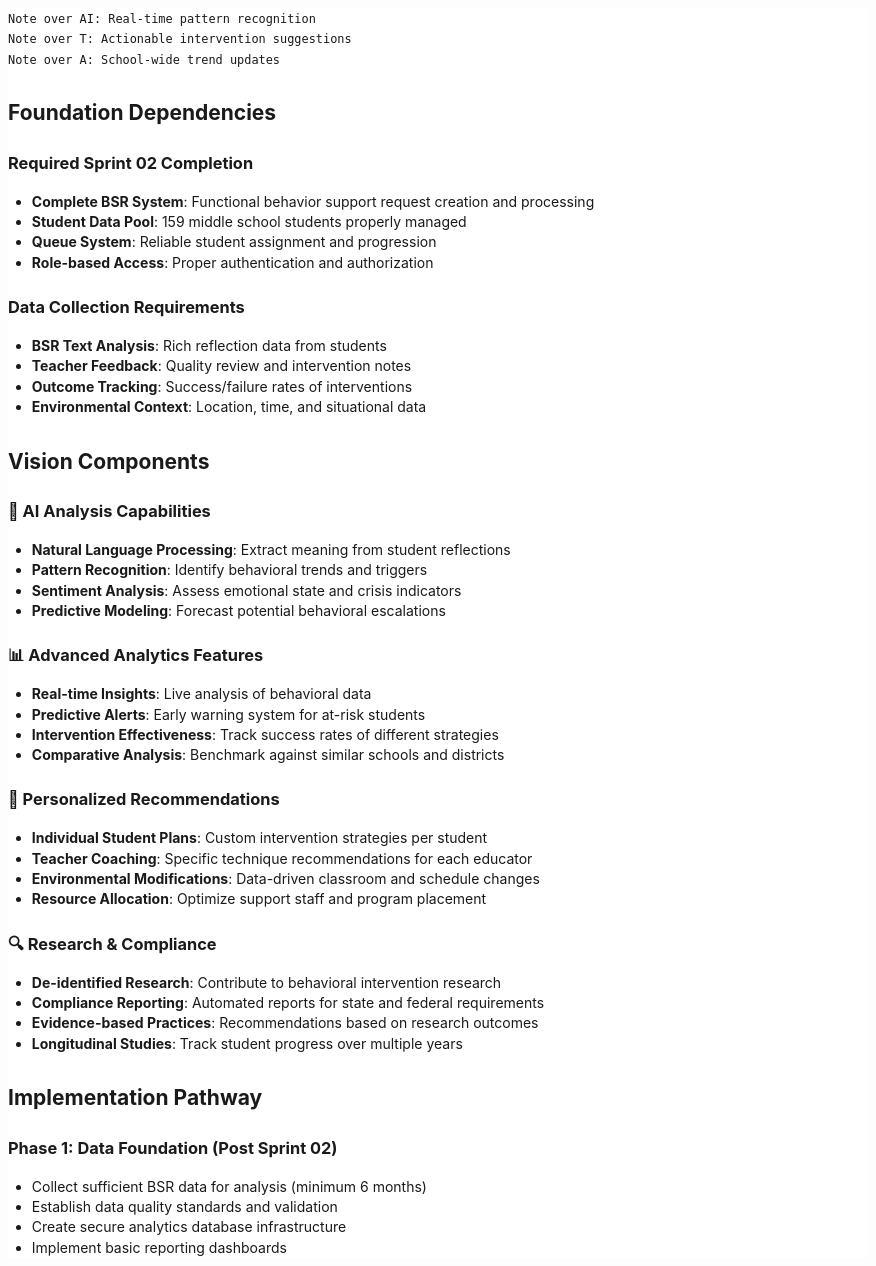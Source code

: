     Note over AI: Real-time pattern recognition
    Note over T: Actionable intervention suggestions
    Note over A: School-wide trend updates
</lov-mermaid>

## Foundation Dependencies

### Required Sprint 02 Completion
- **Complete BSR System**: Functional behavior support request creation and processing
- **Student Data Pool**: 159 middle school students properly managed
- **Queue System**: Reliable student assignment and progression
- **Role-based Access**: Proper authentication and authorization

### Data Collection Requirements
- **BSR Text Analysis**: Rich reflection data from students
- **Teacher Feedback**: Quality review and intervention notes
- **Outcome Tracking**: Success/failure rates of interventions
- **Environmental Context**: Location, time, and situational data

## Vision Components

### 🤖 AI Analysis Capabilities
- **Natural Language Processing**: Extract meaning from student reflections
- **Pattern Recognition**: Identify behavioral trends and triggers
- **Sentiment Analysis**: Assess emotional state and crisis indicators
- **Predictive Modeling**: Forecast potential behavioral escalations

### 📊 Advanced Analytics Features
- **Real-time Insights**: Live analysis of behavioral data
- **Predictive Alerts**: Early warning system for at-risk students
- **Intervention Effectiveness**: Track success rates of different strategies
- **Comparative Analysis**: Benchmark against similar schools and districts

### 🎯 Personalized Recommendations
- **Individual Student Plans**: Custom intervention strategies per student
- **Teacher Coaching**: Specific technique recommendations for each educator
- **Environmental Modifications**: Data-driven classroom and schedule changes
- **Resource Allocation**: Optimize support staff and program placement

### 🔍 Research & Compliance
- **De-identified Research**: Contribute to behavioral intervention research
- **Compliance Reporting**: Automated reports for state and federal requirements
- **Evidence-based Practices**: Recommendations based on research outcomes
- **Longitudinal Studies**: Track student progress over multiple years

## Implementation Pathway

### Phase 1: Data Foundation (Post Sprint 02)
- Collect sufficient BSR data for analysis (minimum 6 months)
- Establish data quality standards and validation
- Create secure analytics database infrastructure
- Implement basic reporting dashboards
